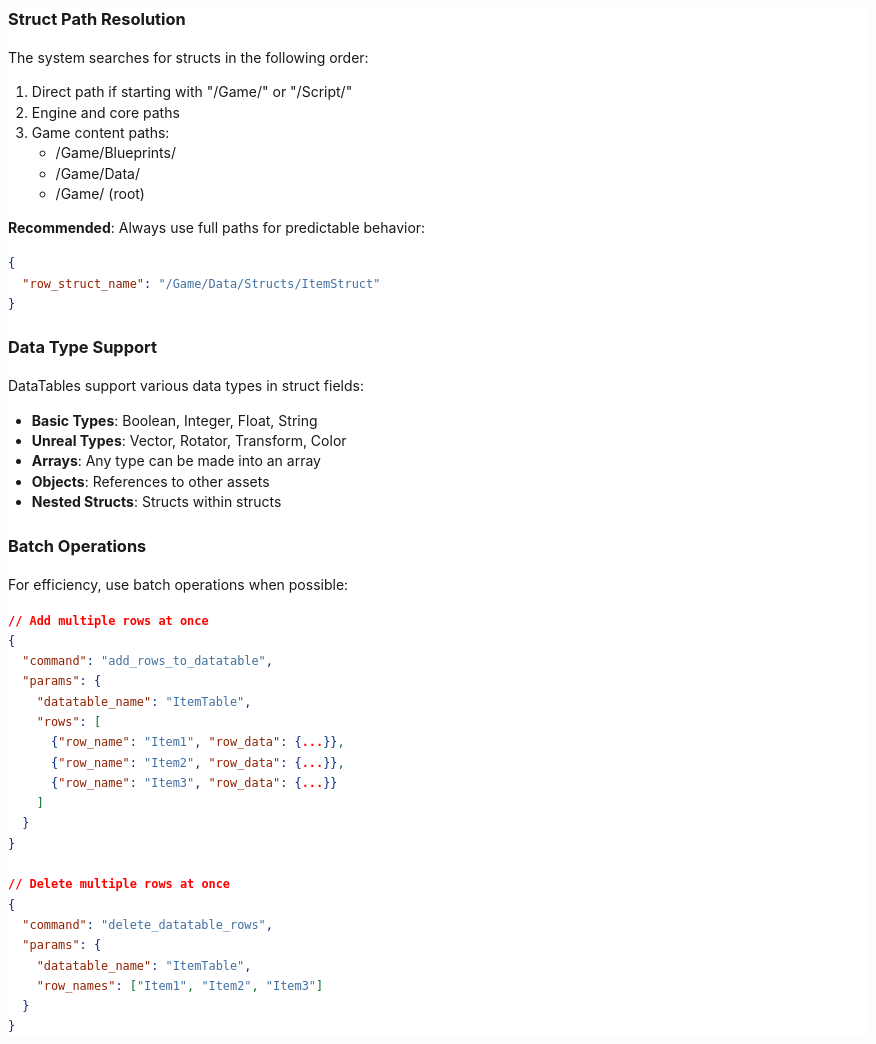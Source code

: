### Struct Path Resolution

The system searches for structs in the following order:
1. Direct path if starting with "/Game/" or "/Script/"
2. Engine and core paths
3. Game content paths:
   - /Game/Blueprints/
   - /Game/Data/
   - /Game/ (root)

**Recommended**: Always use full paths for predictable behavior:
```json
{
  "row_struct_name": "/Game/Data/Structs/ItemStruct"
}
```

### Data Type Support

DataTables support various data types in struct fields:
- **Basic Types**: Boolean, Integer, Float, String
- **Unreal Types**: Vector, Rotator, Transform, Color
- **Arrays**: Any type can be made into an array
- **Objects**: References to other assets
- **Nested Structs**: Structs within structs

### Batch Operations

For efficiency, use batch operations when possible:
```json
// Add multiple rows at once
{
  "command": "add_rows_to_datatable",
  "params": {
    "datatable_name": "ItemTable",
    "rows": [
      {"row_name": "Item1", "row_data": {...}},
      {"row_name": "Item2", "row_data": {...}},
      {"row_name": "Item3", "row_data": {...}}
    ]
  }
}

// Delete multiple rows at once
{
  "command": "delete_datatable_rows",
  "params": {
    "datatable_name": "ItemTable",
    "row_names": ["Item1", "Item2", "Item3"]
  }
}
```
